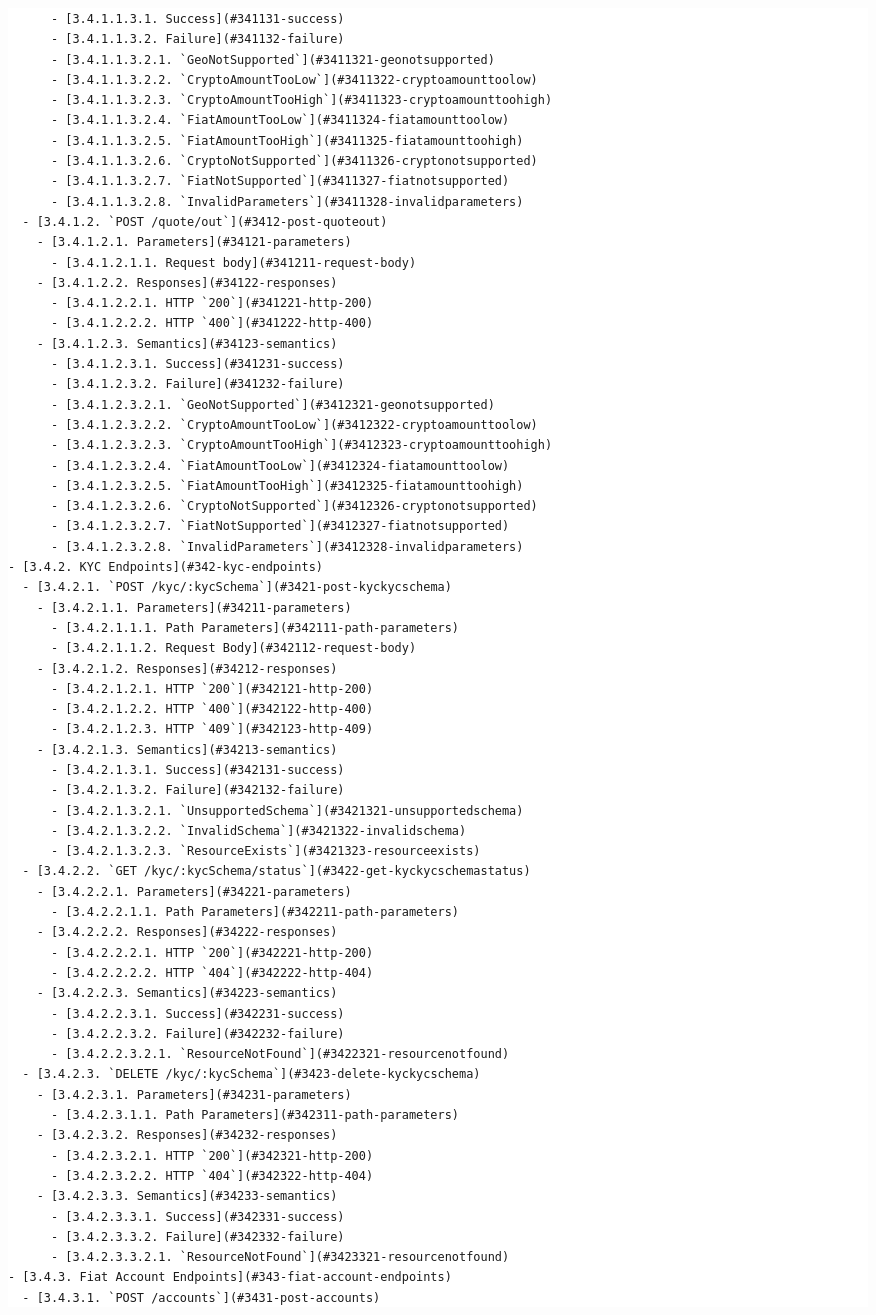           - [3.4.1.1.3.1. Success](#341131-success)
          - [3.4.1.1.3.2. Failure](#341132-failure)
          - [3.4.1.1.3.2.1. `GeoNotSupported`](#3411321-geonotsupported)
          - [3.4.1.1.3.2.2. `CryptoAmountTooLow`](#3411322-cryptoamounttoolow)
          - [3.4.1.1.3.2.3. `CryptoAmountTooHigh`](#3411323-cryptoamounttoohigh)
          - [3.4.1.1.3.2.4. `FiatAmountTooLow`](#3411324-fiatamounttoolow)
          - [3.4.1.1.3.2.5. `FiatAmountTooHigh`](#3411325-fiatamounttoohigh)
          - [3.4.1.1.3.2.6. `CryptoNotSupported`](#3411326-cryptonotsupported)
          - [3.4.1.1.3.2.7. `FiatNotSupported`](#3411327-fiatnotsupported)
          - [3.4.1.1.3.2.8. `InvalidParameters`](#3411328-invalidparameters)
      - [3.4.1.2. `POST /quote/out`](#3412-post-quoteout)
        - [3.4.1.2.1. Parameters](#34121-parameters)
          - [3.4.1.2.1.1. Request body](#341211-request-body)
        - [3.4.1.2.2. Responses](#34122-responses)
          - [3.4.1.2.2.1. HTTP `200`](#341221-http-200)
          - [3.4.1.2.2.2. HTTP `400`](#341222-http-400)
        - [3.4.1.2.3. Semantics](#34123-semantics)
          - [3.4.1.2.3.1. Success](#341231-success)
          - [3.4.1.2.3.2. Failure](#341232-failure)
          - [3.4.1.2.3.2.1. `GeoNotSupported`](#3412321-geonotsupported)
          - [3.4.1.2.3.2.2. `CryptoAmountTooLow`](#3412322-cryptoamounttoolow)
          - [3.4.1.2.3.2.3. `CryptoAmountTooHigh`](#3412323-cryptoamounttoohigh)
          - [3.4.1.2.3.2.4. `FiatAmountTooLow`](#3412324-fiatamounttoolow)
          - [3.4.1.2.3.2.5. `FiatAmountTooHigh`](#3412325-fiatamounttoohigh)
          - [3.4.1.2.3.2.6. `CryptoNotSupported`](#3412326-cryptonotsupported)
          - [3.4.1.2.3.2.7. `FiatNotSupported`](#3412327-fiatnotsupported)
          - [3.4.1.2.3.2.8. `InvalidParameters`](#3412328-invalidparameters)
    - [3.4.2. KYC Endpoints](#342-kyc-endpoints)
      - [3.4.2.1. `POST /kyc/:kycSchema`](#3421-post-kyckycschema)
        - [3.4.2.1.1. Parameters](#34211-parameters)
          - [3.4.2.1.1.1. Path Parameters](#342111-path-parameters)
          - [3.4.2.1.1.2. Request Body](#342112-request-body)
        - [3.4.2.1.2. Responses](#34212-responses)
          - [3.4.2.1.2.1. HTTP `200`](#342121-http-200)
          - [3.4.2.1.2.2. HTTP `400`](#342122-http-400)
          - [3.4.2.1.2.3. HTTP `409`](#342123-http-409)
        - [3.4.2.1.3. Semantics](#34213-semantics)
          - [3.4.2.1.3.1. Success](#342131-success)
          - [3.4.2.1.3.2. Failure](#342132-failure)
          - [3.4.2.1.3.2.1. `UnsupportedSchema`](#3421321-unsupportedschema)
          - [3.4.2.1.3.2.2. `InvalidSchema`](#3421322-invalidschema)
          - [3.4.2.1.3.2.3. `ResourceExists`](#3421323-resourceexists)
      - [3.4.2.2. `GET /kyc/:kycSchema/status`](#3422-get-kyckycschemastatus)
        - [3.4.2.2.1. Parameters](#34221-parameters)
          - [3.4.2.2.1.1. Path Parameters](#342211-path-parameters)
        - [3.4.2.2.2. Responses](#34222-responses)
          - [3.4.2.2.2.1. HTTP `200`](#342221-http-200)
          - [3.4.2.2.2.2. HTTP `404`](#342222-http-404)
        - [3.4.2.2.3. Semantics](#34223-semantics)
          - [3.4.2.2.3.1. Success](#342231-success)
          - [3.4.2.2.3.2. Failure](#342232-failure)
          - [3.4.2.2.3.2.1. `ResourceNotFound`](#3422321-resourcenotfound)
      - [3.4.2.3. `DELETE /kyc/:kycSchema`](#3423-delete-kyckycschema)
        - [3.4.2.3.1. Parameters](#34231-parameters)
          - [3.4.2.3.1.1. Path Parameters](#342311-path-parameters)
        - [3.4.2.3.2. Responses](#34232-responses)
          - [3.4.2.3.2.1. HTTP `200`](#342321-http-200)
          - [3.4.2.3.2.2. HTTP `404`](#342322-http-404)
        - [3.4.2.3.3. Semantics](#34233-semantics)
          - [3.4.2.3.3.1. Success](#342331-success)
          - [3.4.2.3.3.2. Failure](#342332-failure)
          - [3.4.2.3.3.2.1. `ResourceNotFound`](#3423321-resourcenotfound)
    - [3.4.3. Fiat Account Endpoints](#343-fiat-account-endpoints)
      - [3.4.3.1. `POST /accounts`](#3431-post-accounts)